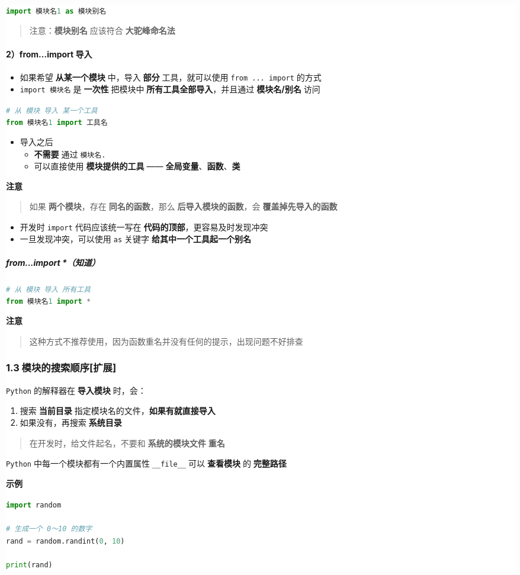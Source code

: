 ```python
import 模块名1 as 模块别名
```

> 注意：**模块别名** 应该符合 **大驼峰命名法**

#### 2）from...import 导入

- 如果希望 **从某一个模块** 中，导入 **部分** 工具，就可以使用 `from ... import` 的方式
- `import 模块名` 是 **一次性** 把模块中 **所有工具全部导入**，并且通过 **模块名/别名** 访问

```python
# 从 模块 导入 某一个工具
from 模块名1 import 工具名
```

- 导入之后
  - **不需要** 通过 `模块名.`
  - 可以直接使用 **模块提供的工具** —— **全局变量**、**函数**、**类**

**注意**

> 如果 **两个模块**，存在 **同名的函数**，那么 **后导入模块的函数**，会 **覆盖掉先导入的函数**

- 开发时 `import` 代码应该统一写在 **代码的顶部**，更容易及时发现冲突
- 一旦发现冲突，可以使用 `as` 关键字 **给其中一个工具起一个别名**

##### from...import *（知道）

```python
# 从 模块 导入 所有工具
from 模块名1 import *
```

**注意**

> 这种方式不推荐使用，因为函数重名并没有任何的提示，出现问题不好排查

### 1.3 模块的搜索顺序[扩展]

`Python` 的解释器在 **导入模块** 时，会：

1. 搜索 **当前目录** 指定模块名的文件，**如果有就直接导入**
2. 如果没有，再搜索 **系统目录**

> 在开发时，给文件起名，不要和 **系统的模块文件** **重名**

`Python` 中每一个模块都有一个内置属性 `__file__` 可以 **查看模块** 的 **完整路径**

**示例**

```python
import random

# 生成一个 0～10 的数字
rand = random.randint(0, 10)

print(rand)
```
